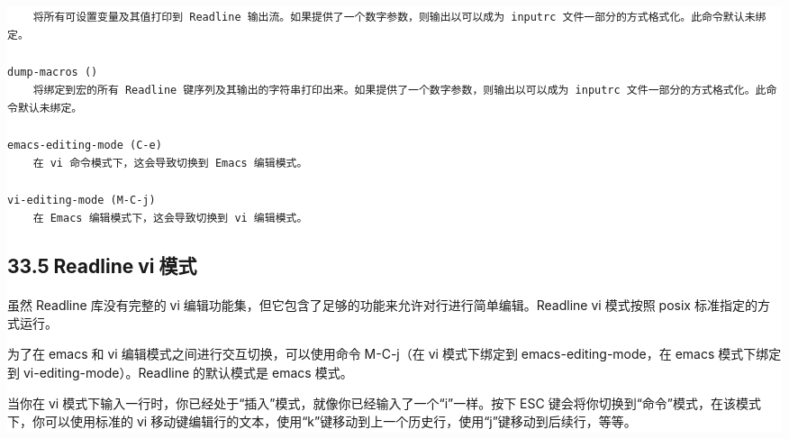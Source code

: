 ```
	将所有可设置变量及其值打印到 Readline 输出流。如果提供了一个数字参数，则输出以可以成为 inputrc 文件一部分的方式格式化。此命令默认未绑定。

dump-macros ()
	将绑定到宏的所有 Readline 键序列及其输出的字符串打印出来。如果提供了一个数字参数，则输出以可以成为 inputrc 文件一部分的方式格式化。此命令默认未绑定。

emacs-editing-mode (C-e)
	在 vi 命令模式下，这会导致切换到 Emacs 编辑模式。

vi-editing-mode (M-C-j)
	在 Emacs 编辑模式下，这会导致切换到 vi 编辑模式。
```

## 33.5 Readline vi 模式

虽然 Readline 库没有完整的 vi 编辑功能集，但它包含了足够的功能来允许对行进行简单编辑。Readline vi 模式按照 posix 标准指定的方式运行。

为了在 emacs 和 vi 编辑模式之间进行交互切换，可以使用命令 M-C-j（在 vi 模式下绑定到 emacs-editing-mode，在 emacs 模式下绑定到 vi-editing-mode）。Readline 的默认模式是 emacs 模式。

当你在 vi 模式下输入一行时，你已经处于“插入”模式，就像你已经输入了一个“i”一样。按下 ESC 键会将你切换到“命令”模式，在该模式下，你可以使用标准的 vi 移动键编辑行的文本，使用“k”键移动到上一个历史行，使用“j”键移动到后续行，等等。